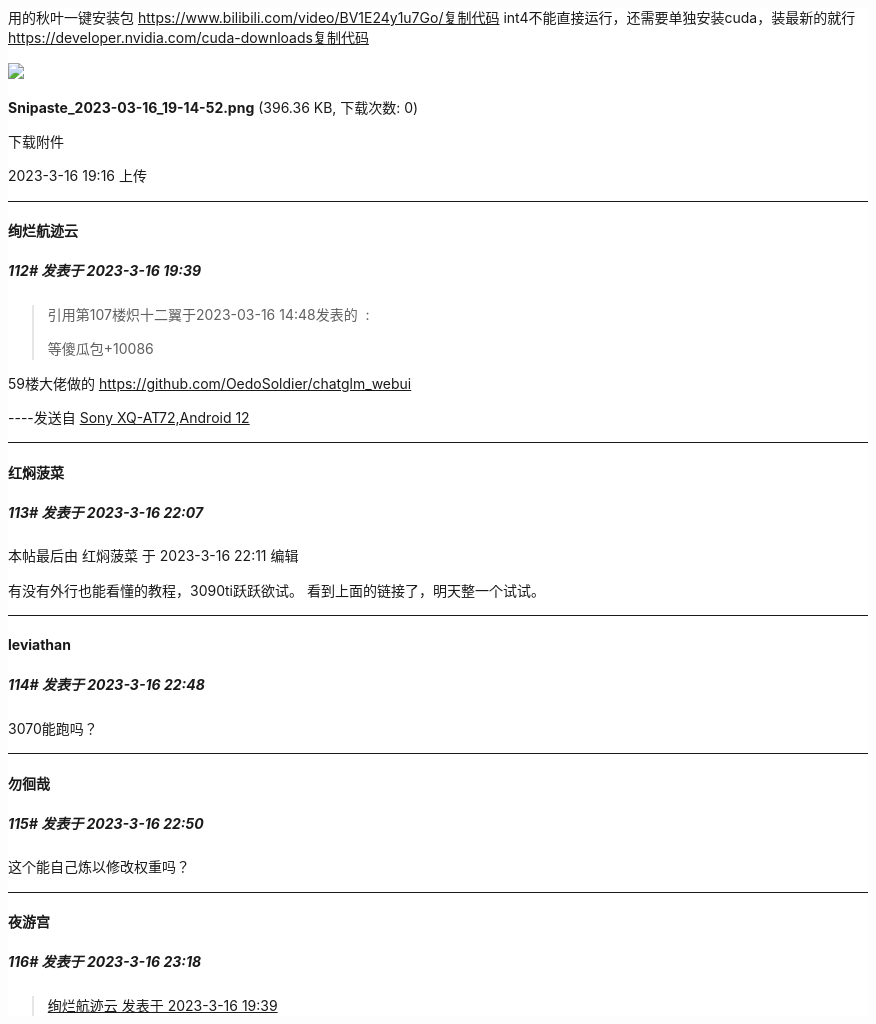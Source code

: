 用的秋叶一键安装包 https://www.bilibili.com/video/BV1E24y1u7Go/复制代码
int4不能直接运行，还需要单独安装cuda，装最新的就行 https://developer.nvidia.com/cuda-downloads复制代码

<img src="https://img.saraba1st.com/forum/202303/16/191646kjg1vv78g96djby8.png" referrerpolicy="no-referrer">

<strong>Snipaste_2023-03-16_19-14-52.png</strong> (396.36 KB, 下载次数: 0)

下载附件

2023-3-16 19:16 上传


*****

####  绚烂航迹云  
##### 112#       发表于 2023-3-16 19:39

<blockquote>引用第107楼炽十二翼于2023-03-16 14:48发表的  :

等傻瓜包+10086</blockquote>59楼大佬做的
https://github.com/OedoSoldier/chatglm_webui

----发送自 [Sony XQ-AT72,Android 12](http://stage1.5j4m.com/?1.37)


*****

####  红焖菠菜  
##### 113#       发表于 2023-3-16 22:07

 本帖最后由 红焖菠菜 于 2023-3-16 22:11 编辑 

有没有外行也能看懂的教程，3090ti跃跃欲试。
看到上面的链接了，明天整一个试试。


*****

####  leviathan  
##### 114#       发表于 2023-3-16 22:48

3070能跑吗？

*****

####  勿徊哉  
##### 115#       发表于 2023-3-16 22:50

这个能自己炼以修改权重吗？


*****

####  夜游宫  
##### 116#       发表于 2023-3-16 23:18

<blockquote><a href="httphttps://bbs.saraba1st.com/2b/forum.php?mod=redirect&amp;goto=findpost&amp;pid=60112779&amp;ptid=2124067" target="_blank">绚烂航迹云 发表于 2023-3-16 19:39</a>
